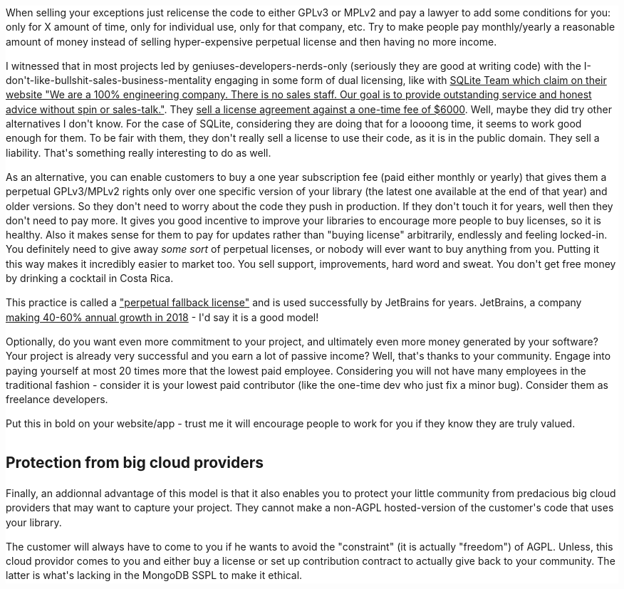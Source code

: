 When selling your exceptions just relicense the code to either GPLv3 or MPLv2 and pay a lawyer to add some conditions for you: only for X amount of time, only for individual use, only for that company, etc. Try to make people pay monthly/yearly a reasonable amount of money instead of selling hyper-expensive perpetual license and then having no more income. 

I witnessed that in most projects led by geniuses-developers-nerds-only (seriously they are good at writing code) with the I-don't-like-bullshit-sales-business-mentality engaging in some form of dual licensing, like with [SQLite Team which claim on their website "We are a 100% engineering company. There is no sales staff. Our goal is to provide outstanding service and honest advice without spin or sales-talk."](http://www.hwaci.com/sw/sqlite/prosupport.html). They [sell a license agreement against a one-time fee of $6000](https://www.hwaci.com/cgi-bin/license-step1). Well, maybe they did try other alternatives I don't know. For the case of SQLite, considering they are doing that for a loooong time, it seems to work good enough for them. To be fair with them, they don't really sell a license to use their code, as it is in the public domain. They sell a liability. That's something really interesting to do as well.

As an alternative, you can enable customers to buy a one year subscription fee (paid either monthly or yearly) that gives them a perpetual GPLv3/MPLv2 rights only over one specific version of your library (the latest one available at the end of that year) and older versions. So they don't need to worry about the code they push in production. 
If they don't touch it for years, well then they don't need to pay more. It gives you good incentive to improve your libraries to encourage more people to buy licenses, so it is healthy. Also it makes sense for them to pay for updates rather than "buying license" arbitrarily, endlessly and feeling locked-in. You definitely need to give away _some sort_ of perpetual licenses, or nobody will ever want to buy anything from you. Putting it this way makes it incredibly easier to market too. You sell support, improvements, hard word and sweat. You don't get free money by drinking a cocktail in Costa Rica.

This practice is called a ["perpetual fallback license"](https://sales.jetbrains.com/hc/en-gb/articles/207240845-What-is-a-perpetual-fallback-license-) and is used successfully by JetBrains for years. JetBrains, a company [making 40-60% annual growth in 2018](https://resources.jetbrains.com/storage/products/jetbrains/docs/jetbrains_corporate_overview.pdf) - I'd say it is a good model!

Optionally, do you want even more commitment to your project, and ultimately even more money generated by your software? Your project is already very successful and you earn a lot of passive income? Well, that's thanks to your community. Engage into paying yourself at most 20 times more that the lowest paid employee. Considering you will not have many employees in the traditional fashion - consider it is your lowest paid contributor (like the one-time dev who just fix a minor bug). Consider them as freelance developers.

Put this in bold on your website/app - trust me it will encourage people to work for you if they know they are truly valued. 

## Protection from big cloud providers

Finally, an addionnal advantage of this model is that it also enables you to protect your little community from predacious big cloud providers that may want to capture your project. They cannot make a non-AGPL hosted-version of the customer's code that uses your library.

The customer will always have to come to you if he wants to avoid the "constraint" (it is actually "freedom") of AGPL. Unless, this cloud providor comes to you and either buy a license or set up contribution contract to actually give back to your community. The latter is what's lacking in the MongoDB SSPL to make it ethical.
